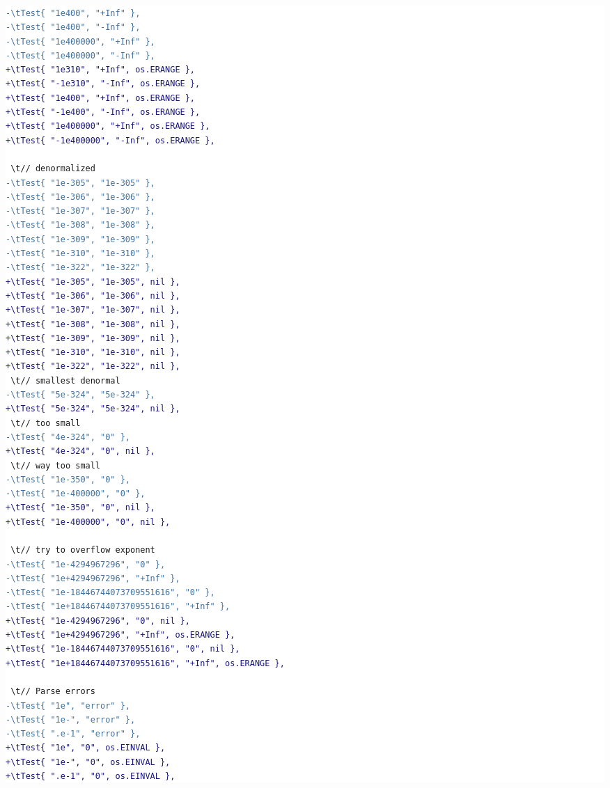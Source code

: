 ```diff
-\tTest{ "1e400", "+Inf" },
-\tTest{ "1e400", "-Inf" },
-\tTest{ "1e400000", "+Inf" },
-\tTest{ "1e400000", "-Inf" },
+\tTest{ "1e310", "+Inf", os.ERANGE },
+\tTest{ "-1e310", "-Inf", os.ERANGE },
+\tTest{ "1e400", "+Inf", os.ERANGE },
+\tTest{ "-1e400", "-Inf", os.ERANGE },
+\tTest{ "1e400000", "+Inf", os.ERANGE },
+\tTest{ "-1e400000", "-Inf", os.ERANGE },
 
 \t// denormalized
-\tTest{ "1e-305", "1e-305" },
-\tTest{ "1e-306", "1e-306" },
-\tTest{ "1e-307", "1e-307" },
-\tTest{ "1e-308", "1e-308" },
-\tTest{ "1e-309", "1e-309" },
-\tTest{ "1e-310", "1e-310" },
-\tTest{ "1e-322", "1e-322" },
+\tTest{ "1e-305", "1e-305", nil },
+\tTest{ "1e-306", "1e-306", nil },
+\tTest{ "1e-307", "1e-307", nil },
+\tTest{ "1e-308", "1e-308", nil },
+\tTest{ "1e-309", "1e-309", nil },
+\tTest{ "1e-310", "1e-310", nil },
+\tTest{ "1e-322", "1e-322", nil },
 \t// smallest denormal
-\tTest{ "5e-324", "5e-324" },
+\tTest{ "5e-324", "5e-324", nil },
 \t// too small
-\tTest{ "4e-324", "0" },
+\tTest{ "4e-324", "0", nil },
 \t// way too small
-\tTest{ "1e-350", "0" },
-\tTest{ "1e-400000", "0" },
+\tTest{ "1e-350", "0", nil },
+\tTest{ "1e-400000", "0", nil },
 
 \t// try to overflow exponent
-\tTest{ "1e-4294967296", "0" },
-\tTest{ "1e+4294967296", "+Inf" },
-\tTest{ "1e-18446744073709551616", "0" },
-\tTest{ "1e+18446744073709551616", "+Inf" },
+\tTest{ "1e-4294967296", "0", nil },
+\tTest{ "1e+4294967296", "+Inf", os.ERANGE },
+\tTest{ "1e-18446744073709551616", "0", nil },
+\tTest{ "1e+18446744073709551616", "+Inf", os.ERANGE },
 
 \t// Parse errors
-\tTest{ "1e", "error" },
-\tTest{ "1e-", "error" },
-\tTest{ ".e-1", "error" },
+\tTest{ "1e", "0", os.EINVAL },
+\tTest{ "1e-", "0", os.EINVAL },
+\tTest{ ".e-1", "0", os.EINVAL },
```